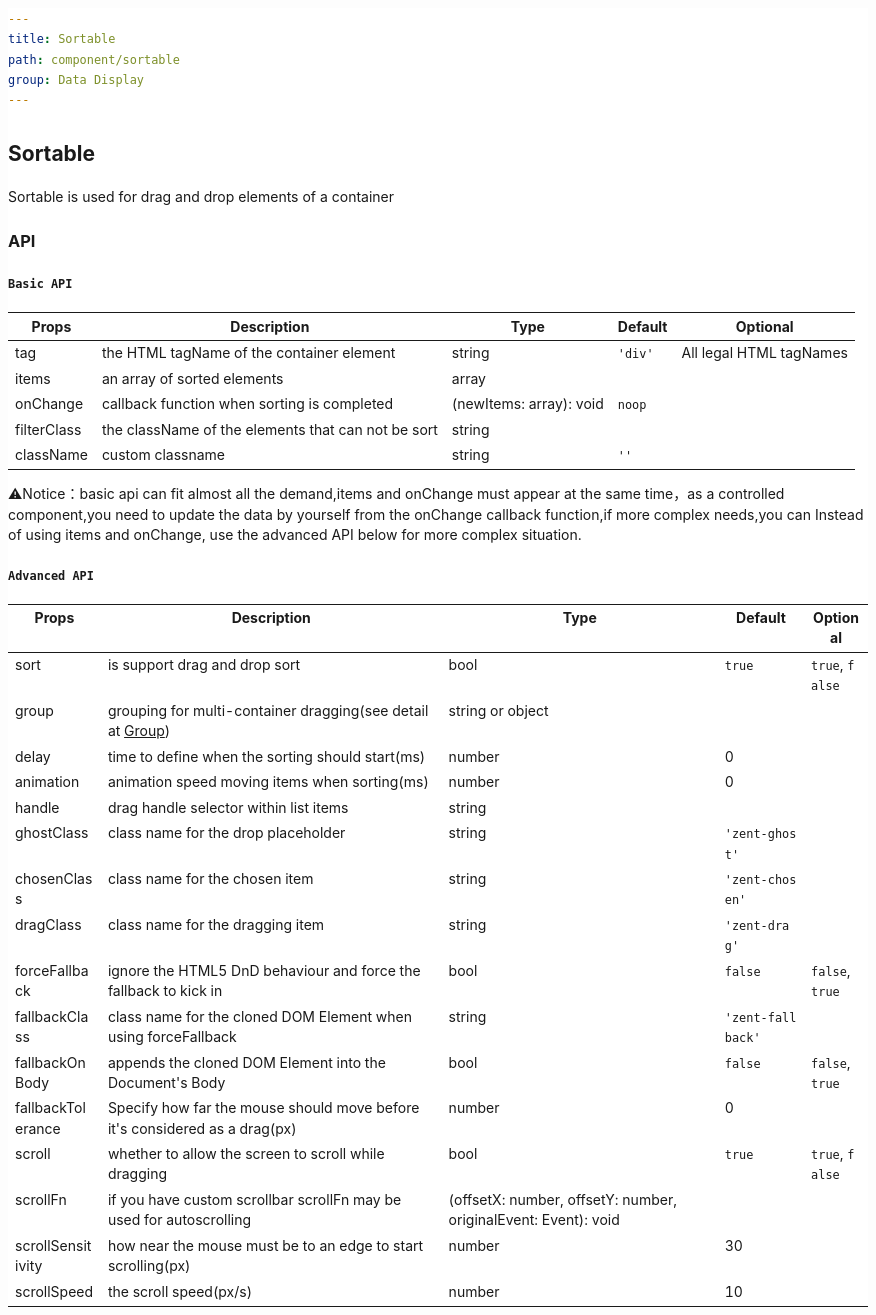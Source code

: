 ```yaml
---
title: Sortable
path: component/sortable
group: Data Display
---
```


## Sortable

Sortable is used for drag and drop elements of a container

### API

#### **`Basic API`**

| Props       | Description                                        | Type                    | Default | Optional                |
| ----------- | -------------------------------------------------- | ----------------------- | ------- | ----------------------- |
| tag         | the HTML tagName of the container element          | string                  | `'div'` | All legal HTML tagNames |
| items       | an array of sorted elements                        | array                   |         |                         |
| onChange    | callback function when sorting is completed        | (newItems: array): void | `noop`  |                         |
| filterClass | the className of the elements that can not be sort | string                  |         |                         |
| className   | custom classname                                   | string                  | `''`    |                         |

⚠️Notice：basic api can fit almost all the demand,items and onChange must appear at the same time，as a controlled component,you need to update the data by yourself from the onChange callback function,if more complex needs,you can Instead of using items and onChange, use the advanced API below for more complex situation.

#### **`Advanced API`**

| Props             | Description                                                                | Type                                                           | Default           | Optional        |
| ----------------- | -------------------------------------------------------------------------- | -------------------------------------------------------------- | ----------------- | --------------- |
| sort              | is support drag and drop sort                                              | bool                                                           | `true`            | `true`, `false` |
| group             | grouping for multi-container dragging(see detail at [Group](#group))       | string or object                                               |                   |                 |
| delay             | time to define when the sorting should start(ms)                           | number                                                         | 0                 |                 |
| animation         | animation speed moving items when sorting(ms)                              | number                                                         | 0                 |                 |
| handle            | drag handle selector within list items                                     | string                                                         |                   |                 |
| ghostClass        | class name for the drop placeholder                                        | string                                                         | `'zent-ghost'`    |                 |
| chosenClass       | class name for the chosen item                                             | string                                                         | `'zent-chosen'`   |                 |
| dragClass         | class name for the dragging item                                           | string                                                         | `'zent-drag'`     |                 |
| forceFallback     | ignore the HTML5 DnD behaviour and force the fallback to kick in           | bool                                                           | `false`           | `false`, `true` |
| fallbackClass     | class name for the cloned DOM Element when using forceFallback             | string                                                         | `'zent-fallback'` |                 |
| fallbackOnBody    | appends the cloned DOM Element into the Document's Body                    | bool                                                           | `false`           | `false`, `true` |
| fallbackTolerance | Specify how far the mouse should move before it's considered as a drag(px) | number                                                         | 0                 |                 |
| scroll            | whether to allow the screen to scroll while dragging                       | bool                                                           | `true`            | `true`, `false` |
| scrollFn          | if you have custom scrollbar scrollFn may be used for autoscrolling        | (offsetX: number, offsetY: number, originalEvent: Event): void |                   |                 |
| scrollSensitivity | how near the mouse must be to an edge to start scrolling(px)               | number                                                         | 30                |                 |
| scrollSpeed       | the scroll speed(px/s)                                                     | number                                                         | 10                |                 |
